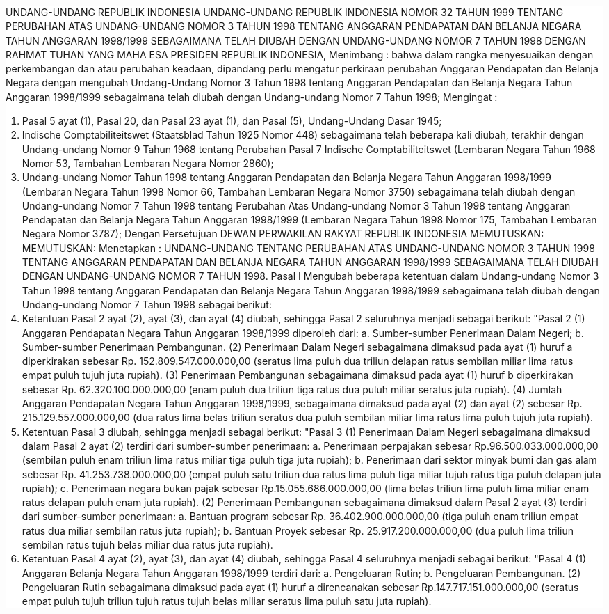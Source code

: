  UNDANG-UNDANG REPUBLIK INDONESIA UNDANG-UNDANG REPUBLIK INDONESIA NOMOR 32 TAHUN 1999 TENTANG PERUBAHAN ATAS UNDANG-UNDANG NOMOR 3 TAHUN 1998 TENTANG ANGGARAN PENDAPATAN DAN BELANJA NEGARA TAHUN ANGGARAN 1998/1999 SEBAGAIMANA TELAH DIUBAH DENGAN UNDANG-UNDANG NOMOR 7 TAHUN 1998
DENGAN RAHMAT TUHAN YANG MAHA ESA PRESIDEN REPUBLIK INDONESIA,
Menimbang :
 bahwa dalam rangka menyesuaikan dengan perkembangan dan atau perubahan keadaan, dipandang perlu mengatur perkiraan perubahan Anggaran Pendapatan dan Belanja Negara dengan mengubah Undang-Undang Nomor 3 Tahun 1998 tentang Anggaran Pendapatan dan Belanja Negara Tahun Anggaran 1998/1999 sebagaimana telah diubah dengan Undang-undang Nomor 7 Tahun 1998;
Mengingat :

1. Pasal 5 ayat (1), Pasal 20, dan Pasal 23 ayat (1), dan Pasal (5), Undang-Undang Dasar 1945;
2. Indische Comptabiliteitswet (Staatsblad Tahun 1925 Nomor 448) sebagaimana telah beberapa kali diubah, terakhir dengan Undang-undang Nomor 9 Tahun 1968 tentang Perubahan Pasal 7 Indische Comptabiliteitswet (Lembaran Negara Tahun 1968 Nomor 53, Tambahan Lembaran Negara Nomor 2860);
3. Undang-undang Nomor Tahun 1998 tentang Anggaran Pendapatan dan Belanja Negara Tahun Anggaran 1998/1999 (Lembaran Negara Tahun 1998 Nomor 66, Tambahan Lembaran Negara Nomor 3750) sebagaimana telah diubah dengan Undang-undang Nomor 7 Tahun 1998 tentang Perubahan Atas Undang-undang Nomor 3 Tahun 1998 tentang Anggaran Pendapatan dan Belanja Negara Tahun Anggaran 1998/1999 (Lembaran Negara Tahun 1998 Nomor 175, Tambahan Lembaran Negara Nomor 3787); Dengan Persetujuan DEWAN PERWAKILAN RAKYAT REPUBLIK INDONESIA
MEMUTUSKAN:
MEMUTUSKAN:
 Menetapkan : UNDANG-UNDANG TENTANG PERUBAHAN ATAS UNDANG-UNDANG NOMOR 3 TAHUN 1998 TENTANG ANGGARAN PENDAPATAN DAN BELANJA NEGARA TAHUN ANGGARAN 1998/1999 SEBAGAIMANA TELAH DIUBAH DENGAN UNDANG-UNDANG NOMOR 7 TAHUN 1998.
Pasal I
Mengubah beberapa ketentuan dalam Undang-undang Nomor 3 Tahun 1998 tentang Anggaran Pendapatan dan Belanja Negara Tahun Anggaran 1998/1999 sebagaimana telah diubah dengan Undang-undang Nomor 7 Tahun 1998 sebagai berikut:
1. Ketentuan Pasal 2 ayat (2), ayat (3), dan ayat (4) diubah, sehingga Pasal 2 seluruhnya menjadi sebagai berikut: "Pasal 2 (1) Anggaran Pendapatan Negara Tahun Anggaran 1998/1999 diperoleh dari:
a. Sumber-sumber Penerimaan Dalam Negeri;
b. Sumber-sumber Penerimaan Pembangunan.
(2) Penerimaan Dalam Negeri sebagaimana dimaksud pada ayat (1) huruf a diperkirakan sebesar Rp. 152.809.547.000.000,00 (seratus lima puluh dua triliun delapan ratus sembilan miliar lima ratus empat puluh tujuh juta rupiah).
(3) Penerimaan Pembangunan sebagaimana dimaksud pada ayat (1) huruf b diperkirakan sebesar Rp. 62.320.100.000.000,00 (enam puluh dua triliun tiga ratus dua puluh miliar seratus juta rupiah).
(4) Jumlah Anggaran Pendapatan Negara Tahun Anggaran 1998/1999, sebagaimana dimaksud pada ayat (2) dan ayat (2) sebesar Rp. 215.129.557.000.000,00 (dua ratus lima belas triliun seratus dua puluh sembilan miliar lima ratus lima puluh tujuh juta rupiah).
2. Ketentuan Pasal 3 diubah, sehingga menjadi sebagai berikut: "Pasal 3 (1) Penerimaan Dalam Negeri sebagaimana dimaksud dalam Pasal 2 ayat (2) terdiri dari sumber-sumber penerimaan:
a. Penerimaan perpajakan sebesar Rp.96.500.033.000.000,00 (sembilan puluh enam triliun lima ratus miliar tiga puluh tiga juta rupiah);
b. Penerimaan dari sektor minyak bumi dan gas alam sebesar Rp. 41.253.738.000.000,00 (empat puluh satu triliun dua ratus lima puluh tiga miliar tujuh ratus tiga puluh delapan juta rupiah);
c. Penerimaan negara bukan pajak sebesar Rp.15.055.686.000.000,00 (lima belas triliun lima puluh lima miliar enam ratus delapan puluh enam juta rupiah).
(2) Penerimaan Pembangunan sebagaimana dimaksud dalam Pasal 2 ayat (3) terdiri dari sumber-sumber penerimaan:
a. Bantuan program sebesar Rp. 36.402.900.000.000,00 (tiga puluh enam triliun empat ratus dua miliar sembilan ratus juta rupiah);
b. Bantuan Proyek sebesar Rp. 25.917.200.000.000,00 (dua puluh lima triliun sembilan ratus tujuh belas miliar dua ratus juta rupiah).
3. Ketentuan Pasal 4 ayat (2), ayat (3), dan ayat (4) diubah, sehingga Pasal 4 seluruhnya menjadi sebagai berikut: "Pasal 4 (1) Anggaran Belanja Negara Tahun Anggaran 1998/1999 terdiri dari:
a. Pengeluaran Rutin;
b. Pengeluaran Pembangunan.
(2) Pengeluaran Rutin sebagaimana dimaksud pada ayat (1) huruf a direncanakan sebesar Rp.147.717.151.000.000,00 (seratus empat puluh tujuh triliun tujuh ratus tujuh belas miliar seratus lima puluh satu juta rupiah).